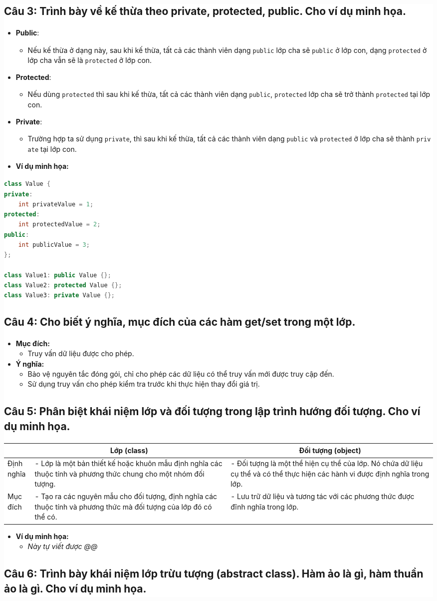 ## **Câu 3:** Trình bày về kế thừa theo private, protected, public. Cho ví dụ minh họa.

- **Public**:
    - Nếu kế thừa ở dạng này, sau khi kế thừa, tất cả các thành viên dạng `public` lớp cha sẽ `public` ở lớp con, dạng `protected` ở lớp cha vẫn sẽ là `protected` ở lớp con.
- **Protected**:
    - Nếu dùng `protected` thì sau khi kế thừa, tất cả các thành viên dạng `public`, `protected` lớp cha sẽ trở thành `protected` tại lớp con.
- **Private**:
    - Trường hợp ta sử dụng `private`, thì sau khi kế thừa, tất cả các thành viên dạng `public` và `protected` ở lớp cha sẽ thành `private` tại lớp con.

- **Ví dụ minh họa:**

```cpp
class Value {
private:
    int privateValue = 1;
protected:
    int protectedValue = 2;
public:
    int publicValue = 3;
};

class Value1: public Value {};
class Value2: protected Value {};
class Value3: private Value {};
```

## **Câu 4:** Cho biết ý nghĩa, mục đích của các hàm get/set trong một lớp.

- **Mục đích:**
    - Truy vấn dữ liệu được cho phép.
- **Ý nghĩa:**
    - Bảo vệ nguyên tắc đóng gói, chỉ cho phép các dữ liệu có thể truy vấn mới được truy cập đến.
    - Sử dụng truy vấn cho phép kiểm tra trước khi thực hiện thay đổi giá trị.

## **Câu 5:** Phân biệt khái niệm lớp và đối tượng trong lập trình hướng đối tượng. Cho ví dụ minh họa.

|  | Lớp (class) | Đối tượng (object) |
| --- | --- | --- |
| Định nghĩa | - Lớp là một bản thiết kế hoặc khuôn mẫu định nghĩa các thuộc tính và phương thức chung cho một nhóm đối tượng. | - Đối tượng là một thể hiện cụ thể của lớp. Nó chứa dữ liệu cụ thể và có thể thực hiện các hành vi được định nghĩa trong lớp. |
| Mục đích | - Tạo ra các nguyên mẫu cho đối tượng, định nghĩa các thuộc tính và phương thức mà đối tượng của lớp đó có thể có. | - Lưu trữ dữ liệu và tương tác với các phương thức được đĩnh nghĩa trong lớp. |
- **Ví dụ minh họa:**
    - *Này tự viết được @@*

## **Câu 6:** Trình bày khái niệm lớp trừu tượng (abstract class). Hàm ảo là gì, hàm thuần ảo là gì. Cho ví dụ minh họa.
